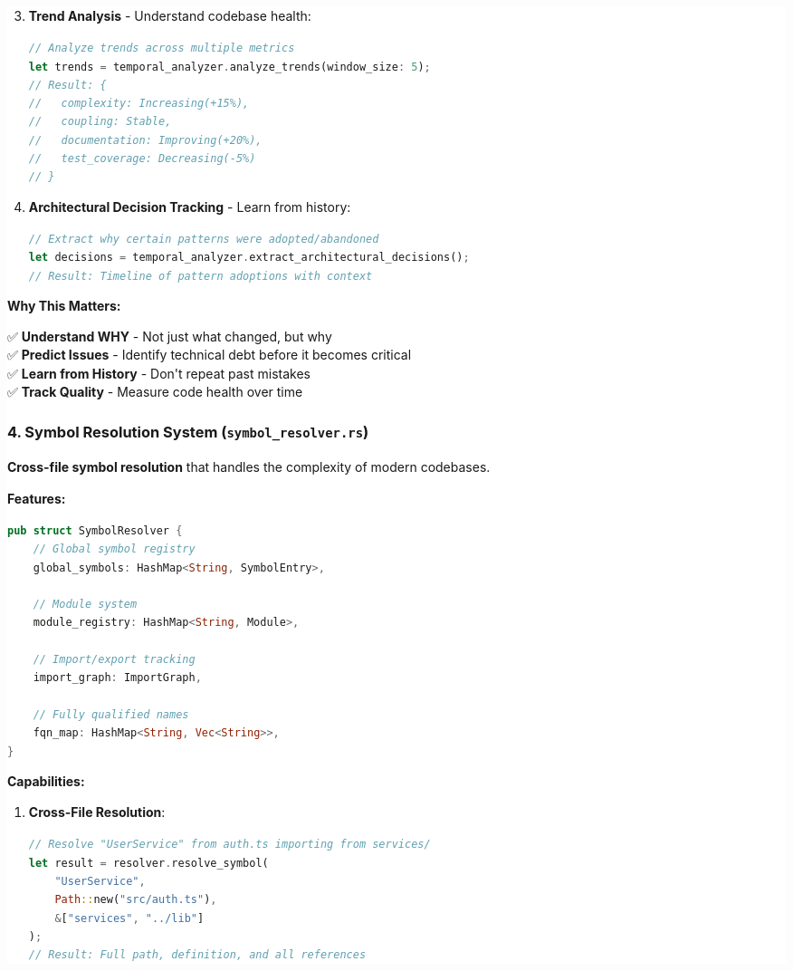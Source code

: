 3. **Trend Analysis** - Understand codebase health:
   ```rust
   // Analyze trends across multiple metrics
   let trends = temporal_analyzer.analyze_trends(window_size: 5);
   // Result: {
   //   complexity: Increasing(+15%),
   //   coupling: Stable,
   //   documentation: Improving(+20%),
   //   test_coverage: Decreasing(-5%)
   // }
   ```

4. **Architectural Decision Tracking** - Learn from history:
   ```rust
   // Extract why certain patterns were adopted/abandoned
   let decisions = temporal_analyzer.extract_architectural_decisions();
   // Result: Timeline of pattern adoptions with context
   ```

**Why This Matters:**

✅ **Understand WHY** - Not just what changed, but why  
✅ **Predict Issues** - Identify technical debt before it becomes critical  
✅ **Learn from History** - Don't repeat past mistakes  
✅ **Track Quality** - Measure code health over time

### 4. **Symbol Resolution System** (`symbol_resolver.rs`)

**Cross-file symbol resolution** that handles the complexity of modern codebases.

**Features:**
```rust
pub struct SymbolResolver {
    // Global symbol registry
    global_symbols: HashMap<String, SymbolEntry>,
    
    // Module system
    module_registry: HashMap<String, Module>,
    
    // Import/export tracking
    import_graph: ImportGraph,
    
    // Fully qualified names
    fqn_map: HashMap<String, Vec<String>>,
}
```

**Capabilities:**

1. **Cross-File Resolution**:
   ```rust
   // Resolve "UserService" from auth.ts importing from services/
   let result = resolver.resolve_symbol(
       "UserService",
       Path::new("src/auth.ts"),
       &["services", "../lib"]
   );
   // Result: Full path, definition, and all references
   ```
